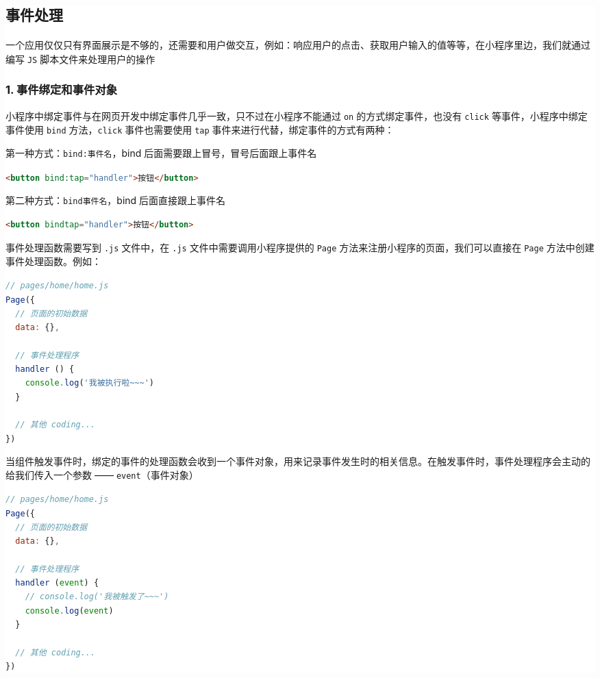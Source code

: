 ## 事件处理



一个应用仅仅只有界面展示是不够的，还需要和用户做交互，例如：响应用户的点击、获取用户输入的值等等，在小程序里边，我们就通过编写 `JS` 脚本文件来处理用户的操作



### 1. 事件绑定和事件对象



小程序中绑定事件与在网页开发中绑定事件几乎一致，只不过在小程序不能通过 `on` 的方式绑定事件，也没有 `click` 等事件，小程序中绑定事件使用 `bind` 方法，`click` 事件也需要使用 `tap` 事件来进行代替，绑定事件的方式有两种：



第一种方式：`bind:事件名`，bind 后面需要跟上冒号，冒号后面跟上事件名

```html
<button bind:tap="handler">按钮</button>
```



第二种方式：`bind事件名`，bind 后面直接跟上事件名

```html
<button bindtap="handler">按钮</button>
```



事件处理函数需要写到 `.js` 文件中，在 `.js` 文件中需要调用小程序提供的 `Page` 方法来注册小程序的页面，我们可以直接在 `Page` 方法中创建事件处理函数。例如：

```js
// pages/home/home.js
Page({
  // 页面的初始数据
  data: {},

  // 事件处理程序
  handler () {
    console.log('我被执行啦~~~')
  }
    
  // 其他 coding...
})
```



当组件触发事件时，绑定的事件的处理函数会收到一个事件对象，用来记录事件发生时的相关信息。在触发事件时，事件处理程序会主动的给我们传入一个参数 —— `event`（事件对象）

```js
// pages/home/home.js
Page({
  // 页面的初始数据
  data: {},

  // 事件处理程序
  handler (event) {
    // console.log('我被触发了~~~')
    console.log(event)
  }
    
  // 其他 coding...
})
```
